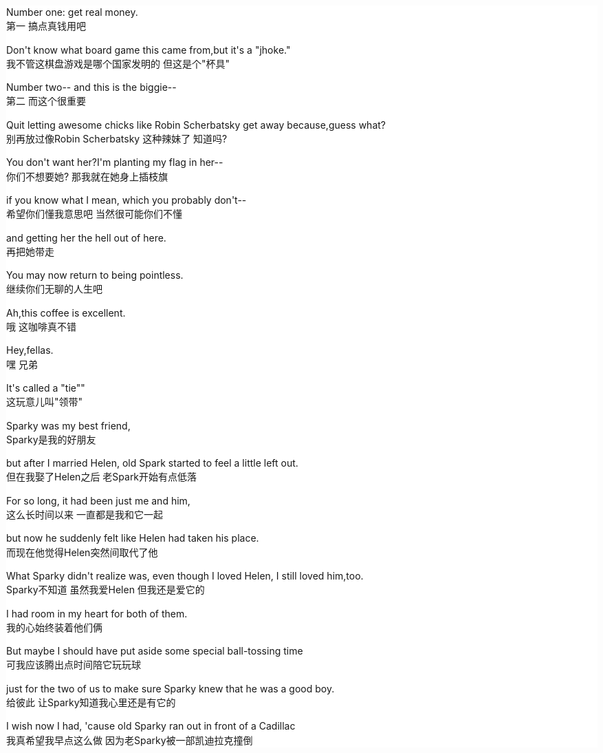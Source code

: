 Number one: get real money.  
第一 搞点真钱用吧  
  
Don't know what board game this came from,but it's a "jhoke."  
我不管这棋盘游戏是哪个国家发明的 但这是个"杯具"  
  
Number two-\- and this is the biggie-\-  
第二 而这个很重要  
  
Quit letting awesome chicks like Robin Scherbatsky get away because,guess what?  
别再放过像Robin Scherbatsky 这种辣妹了 知道吗?  
  
You don't want her?I'm planting my flag in her-\-  
你们不想要她?  那我就在她身上插枝旗  
  
if you know what I mean, which you probably don't-\-  
希望你们懂我意思吧  当然很可能你们不懂  
  
and getting her the hell out of here.  
再把她带走  
  
You may now return to being pointless.  
继续你们无聊的人生吧  
  
Ah,this coffee is excellent.  
哦 这咖啡真不错  
  
Hey,fellas.  
嘿 兄弟  
  
It's called a "tie""  
这玩意儿叫"领带"  
  
Sparky was my best friend,  
Sparky是我的好朋友  
  
but after I married Helen, old Spark started to feel a little left out.  
但在我娶了Helen之后  老Spark开始有点低落  
  
For so long, it had been just me and him,  
这么长时间以来 一直都是我和它一起  
  
but now he suddenly felt like Helen had taken his place.  
而现在他觉得Helen突然间取代了他  
  
What Sparky didn't realize was, even though I loved Helen, I still loved him,too.  
Sparky不知道 虽然我爱Helen 但我还是爱它的  
  
I had room in my heart for both of them.  
我的心始终装着他们俩  
  
But maybe I should have put aside some special ball-tossing time  
可我应该腾出点时间陪它玩玩球  
  
just for the two of us to make sure Sparky knew that he was a good boy.  
给彼此 让Sparky知道我心里还是有它的  
  
I wish now I had, 'cause old Sparky ran out in front of a Cadillac  
我真希望我早点这么做  因为老Sparky被一部凯迪拉克撞倒  
  